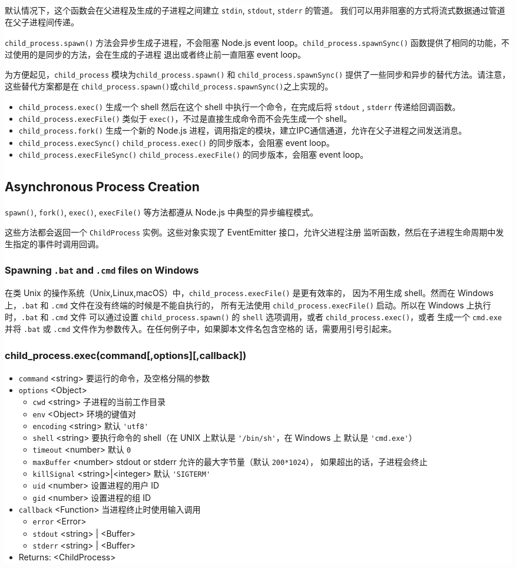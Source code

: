 默认情况下，这个函数会在父进程及生成的子进程之间建立 `stdin`, `stdout`, `stderr` 的管道。
我们可以用非阻塞的方式将流式数据通过管道在父子进程间传递。    

`child_process.spawn()` 方法会异步生成子进程，不会阻塞 Node.js event loop。`child_process.spawnSync()` 函数提供了相同的功能，不过使用的是同步的方法，会在生成的子进程
退出或者终止前一直阻塞 event loop。    

为方便起见，`child_process` 模块为`child_process.spawn()` 和 `child_process.spawnSync()` 提供了一些同步和异步的替代方法。请注意，这些替代方案都是在 `child_process.spawn()`或`child_process.spawnSync()`之上实现的。    

+ `child_process.exec()` 生成一个 shell 然后在这个 shell 中执行一个命令，在完成后将 `stdout`
, `stderr` 传递给回调函数。
+ `child_process.execFile()` 类似于 `exec()`，不过是直接生成命令而不会先生成一个 shell。
+ `child_process.fork()` 生成一个新的 Node.js 进程，调用指定的模块，建立IPC通信通道，允许在父子进程之间发送消息。
+ `child_process.execSync()` `child_process.exec()` 的同步版本，会阻塞 event loop。
+ `child_process.execFileSync()` `child_process.execFile()` 的同步版本，会阻塞 event loop。    

## Asynchronous Process Creation

<a name="part1"></a>   

`spawn()`, `fork()`, `exec()`, `execFile()` 等方法都遵从 Node.js 中典型的异步编程模式。    

这些方法都会返回一个 `ChildProcess` 实例。这些对象实现了 EventEmitter 接口，允许父进程注册
监听函数，然后在子进程生命周期中发生指定的事件时调用回调。    

### Spawning `.bat` and `.cmd` files on Windows

<a name="part11"></a>   

在类 Unix 的操作系统（Unix,Linux,macOS）中，`child_process.execFile()` 是更有效率的，
因为不用生成 shell。然而在 Windows 上，`.bat` 和 `.cmd` 文件在没有终端的时候是不能自执行的，
所有无法使用 `child_process.execFile()` 启动。所以在 Windows 上执行时，`.bat` 和 `.cmd` 文件
可以通过设置 `child_process.spawn()` 的 `shell` 选项调用，或者 `child_process.exec()`，或者
生成一个 `cmd.exe` 并将 `.bat` 或 `.cmd` 文件作为参数传入。在任何例子中，如果脚本文件名包含空格的
话，需要用引号引起来。   

### child_process.exec(command[,options][,callback])

<a name="exec"></a>   

+ `command` &lt;string&gt; 要运行的命令，及空格分隔的参数
+ `options` &lt;Object&gt;
  - `cwd` &lt;string&gt; 子进程的当前工作目录
  - `env` &lt;Object&gt; 环境的键值对
  - `encoding` &lt;string&gt; 默认 `'utf8'`
  - `shell` &lt;string&gt; 要执行命令的 shell（在 UNIX 上默认是 `'/bin/sh'`，在 Windows 上
  默认是 `'cmd.exe'`）
  - `timeout` &lt;number&gt; 默认 `0`
  - `maxBuffer` &lt;number&gt; stdout or stderr 允许的最大字节量（默认 `200*1024`），
  如果超出的话，子进程会终止
  - `killSignal` &lt;string&gt;|&lt;integer&gt; 默认 `'SIGTERM'`
  - `uid` &lt;number&gt; 设置进程的用户 ID
  - `gid` &lt;number&gt; 设置进程的组 ID
+ `callback` &lt;Function&gt; 当进程终止时使用输入调用
  - `error` &lt;Error&gt;
  - `stdout` &lt;string&gt; | &lt;Buffer&gt;
  - `stderr` &lt;string&gt; | &lt;Buffer&gt;
+ Returns: &lt;ChildProcess&gt;    
